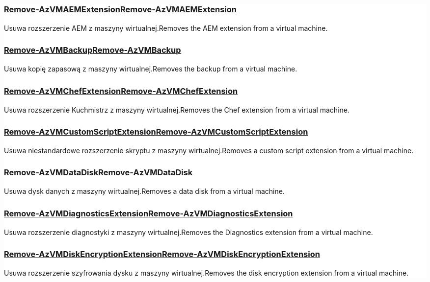 ### [<span data-ttu-id="fa88e-283">Remove-AzVMAEMExtension</span><span class="sxs-lookup"><span data-stu-id="fa88e-283">Remove-AzVMAEMExtension</span></span>](Remove-AzVMAEMExtension.md)
<span data-ttu-id="fa88e-284">Usuwa rozszerzenie AEM z maszyny wirtualnej.</span><span class="sxs-lookup"><span data-stu-id="fa88e-284">Removes the AEM extension from a virtual machine.</span></span>

### [<span data-ttu-id="fa88e-285">Remove-AzVMBackup</span><span class="sxs-lookup"><span data-stu-id="fa88e-285">Remove-AzVMBackup</span></span>](Remove-AzVMBackup.md)
<span data-ttu-id="fa88e-286">Usuwa kopię zapasową z maszyny wirtualnej.</span><span class="sxs-lookup"><span data-stu-id="fa88e-286">Removes the backup from a virtual machine.</span></span>

### [<span data-ttu-id="fa88e-287">Remove-AzVMChefExtension</span><span class="sxs-lookup"><span data-stu-id="fa88e-287">Remove-AzVMChefExtension</span></span>](Remove-AzVMChefExtension.md)
<span data-ttu-id="fa88e-288">Usuwa rozszerzenie Kuchmistrz z maszyny wirtualnej.</span><span class="sxs-lookup"><span data-stu-id="fa88e-288">Removes the Chef extension from a virtual machine.</span></span>

### [<span data-ttu-id="fa88e-289">Remove-AzVMCustomScriptExtension</span><span class="sxs-lookup"><span data-stu-id="fa88e-289">Remove-AzVMCustomScriptExtension</span></span>](Remove-AzVMCustomScriptExtension.md)
<span data-ttu-id="fa88e-290">Usuwa niestandardowe rozszerzenie skryptu z maszyny wirtualnej.</span><span class="sxs-lookup"><span data-stu-id="fa88e-290">Removes a custom script extension from a virtual machine.</span></span>

### [<span data-ttu-id="fa88e-291">Remove-AzVMDataDisk</span><span class="sxs-lookup"><span data-stu-id="fa88e-291">Remove-AzVMDataDisk</span></span>](Remove-AzVMDataDisk.md)
<span data-ttu-id="fa88e-292">Usuwa dysk danych z maszyny wirtualnej.</span><span class="sxs-lookup"><span data-stu-id="fa88e-292">Removes a data disk from a virtual machine.</span></span>

### [<span data-ttu-id="fa88e-293">Remove-AzVMDiagnosticsExtension</span><span class="sxs-lookup"><span data-stu-id="fa88e-293">Remove-AzVMDiagnosticsExtension</span></span>](Remove-AzVMDiagnosticsExtension.md)
<span data-ttu-id="fa88e-294">Usuwa rozszerzenie diagnostyki z maszyny wirtualnej.</span><span class="sxs-lookup"><span data-stu-id="fa88e-294">Removes the Diagnostics extension from a virtual machine.</span></span>

### [<span data-ttu-id="fa88e-295">Remove-AzVMDiskEncryptionExtension</span><span class="sxs-lookup"><span data-stu-id="fa88e-295">Remove-AzVMDiskEncryptionExtension</span></span>](Remove-AzVMDiskEncryptionExtension.md)
<span data-ttu-id="fa88e-296">Usuwa rozszerzenie szyfrowania dysku z maszyny wirtualnej.</span><span class="sxs-lookup"><span data-stu-id="fa88e-296">Removes the disk encryption extension from a virtual machine.</span></span>

